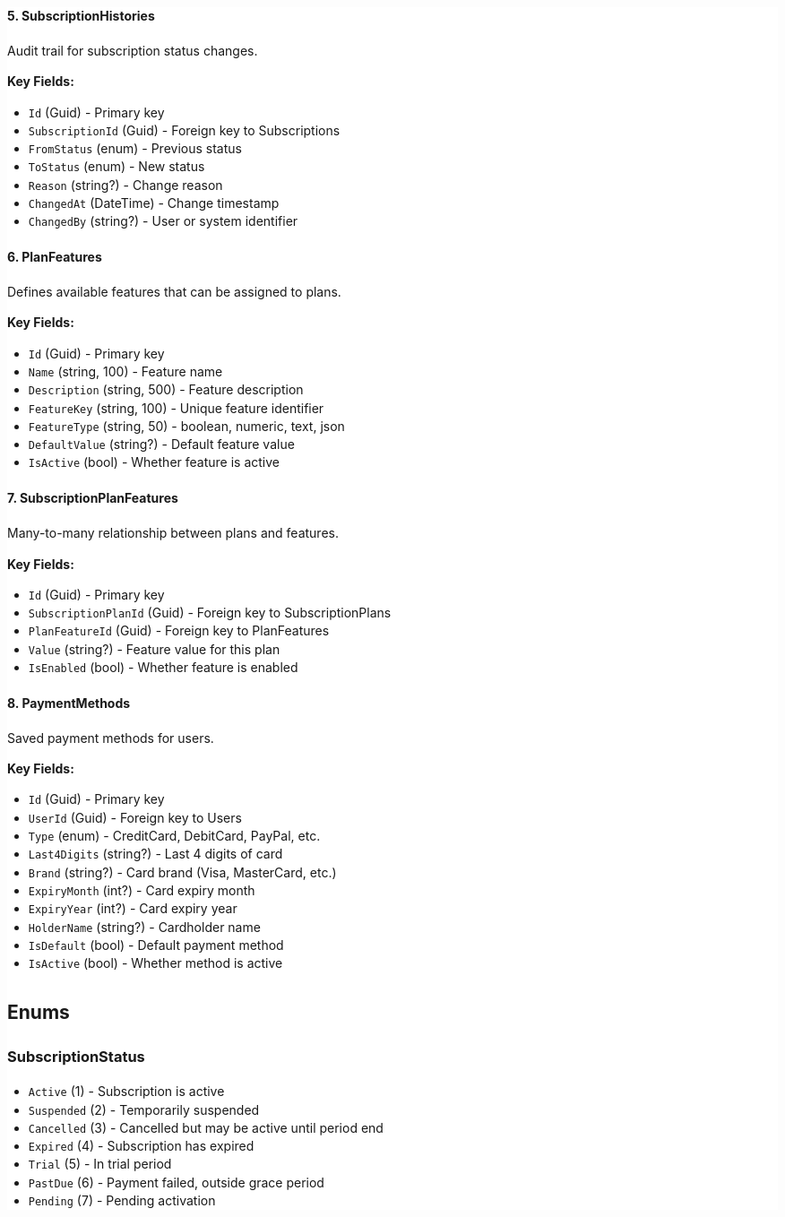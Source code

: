 #### 5. SubscriptionHistories
Audit trail for subscription status changes.

**Key Fields:**
- `Id` (Guid) - Primary key
- `SubscriptionId` (Guid) - Foreign key to Subscriptions
- `FromStatus` (enum) - Previous status
- `ToStatus` (enum) - New status
- `Reason` (string?) - Change reason
- `ChangedAt` (DateTime) - Change timestamp
- `ChangedBy` (string?) - User or system identifier

#### 6. PlanFeatures
Defines available features that can be assigned to plans.

**Key Fields:**
- `Id` (Guid) - Primary key
- `Name` (string, 100) - Feature name
- `Description` (string, 500) - Feature description
- `FeatureKey` (string, 100) - Unique feature identifier
- `FeatureType` (string, 50) - boolean, numeric, text, json
- `DefaultValue` (string?) - Default feature value
- `IsActive` (bool) - Whether feature is active

#### 7. SubscriptionPlanFeatures
Many-to-many relationship between plans and features.

**Key Fields:**
- `Id` (Guid) - Primary key
- `SubscriptionPlanId` (Guid) - Foreign key to SubscriptionPlans
- `PlanFeatureId` (Guid) - Foreign key to PlanFeatures
- `Value` (string?) - Feature value for this plan
- `IsEnabled` (bool) - Whether feature is enabled

#### 8. PaymentMethods
Saved payment methods for users.

**Key Fields:**
- `Id` (Guid) - Primary key
- `UserId` (Guid) - Foreign key to Users
- `Type` (enum) - CreditCard, DebitCard, PayPal, etc.
- `Last4Digits` (string?) - Last 4 digits of card
- `Brand` (string?) - Card brand (Visa, MasterCard, etc.)
- `ExpiryMonth` (int?) - Card expiry month
- `ExpiryYear` (int?) - Card expiry year
- `HolderName` (string?) - Cardholder name
- `IsDefault` (bool) - Default payment method
- `IsActive` (bool) - Whether method is active

## Enums

### SubscriptionStatus
- `Active` (1) - Subscription is active
- `Suspended` (2) - Temporarily suspended
- `Cancelled` (3) - Cancelled but may be active until period end
- `Expired` (4) - Subscription has expired
- `Trial` (5) - In trial period
- `PastDue` (6) - Payment failed, outside grace period
- `Pending` (7) - Pending activation
